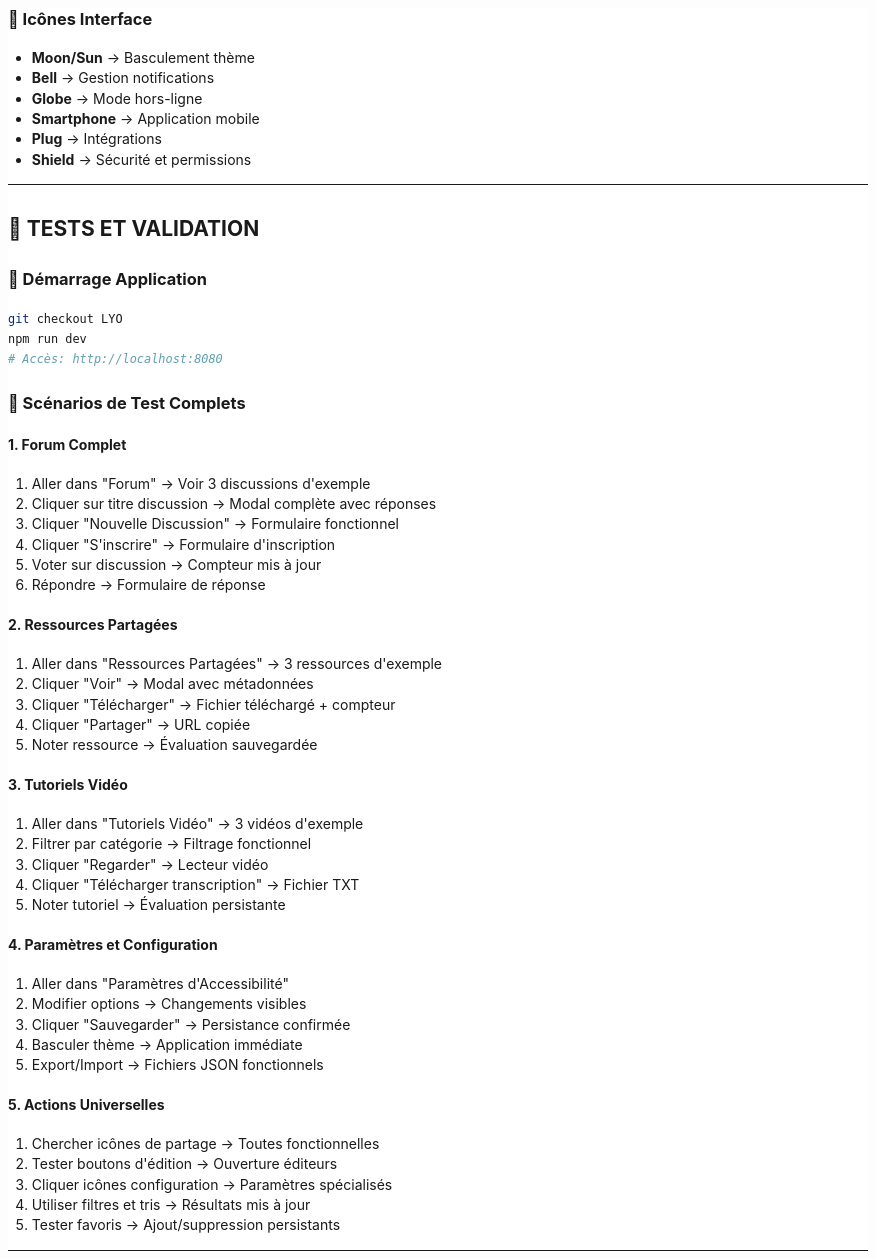 ### 📱 Icônes Interface
- **Moon/Sun** → Basculement thème
- **Bell** → Gestion notifications
- **Globe** → Mode hors-ligne
- **Smartphone** → Application mobile
- **Plug** → Intégrations
- **Shield** → Sécurité et permissions

---

## 🧪 TESTS ET VALIDATION

### 🚀 Démarrage Application
```bash
git checkout LYO
npm run dev
# Accès: http://localhost:8080
```

### 🎯 Scénarios de Test Complets

#### 1. **Forum Complet**
1. Aller dans "Forum" → Voir 3 discussions d'exemple
2. Cliquer sur titre discussion → Modal complète avec réponses
3. Cliquer "Nouvelle Discussion" → Formulaire fonctionnel
4. Cliquer "S'inscrire" → Formulaire d'inscription
5. Voter sur discussion → Compteur mis à jour
6. Répondre → Formulaire de réponse

#### 2. **Ressources Partagées**
1. Aller dans "Ressources Partagées" → 3 ressources d'exemple
2. Cliquer "Voir" → Modal avec métadonnées
3. Cliquer "Télécharger" → Fichier téléchargé + compteur
4. Cliquer "Partager" → URL copiée
5. Noter ressource → Évaluation sauvegardée

#### 3. **Tutoriels Vidéo**
1. Aller dans "Tutoriels Vidéo" → 3 vidéos d'exemple
2. Filtrer par catégorie → Filtrage fonctionnel
3. Cliquer "Regarder" → Lecteur vidéo
4. Cliquer "Télécharger transcription" → Fichier TXT
5. Noter tutoriel → Évaluation persistante

#### 4. **Paramètres et Configuration**
1. Aller dans "Paramètres d'Accessibilité"
2. Modifier options → Changements visibles
3. Cliquer "Sauvegarder" → Persistance confirmée
4. Basculer thème → Application immédiate
5. Export/Import → Fichiers JSON fonctionnels

#### 5. **Actions Universelles**
1. Chercher icônes de partage → Toutes fonctionnelles
2. Tester boutons d'édition → Ouverture éditeurs
3. Cliquer icônes configuration → Paramètres spécialisés
4. Utiliser filtres et tris → Résultats mis à jour
5. Tester favoris → Ajout/suppression persistants

---